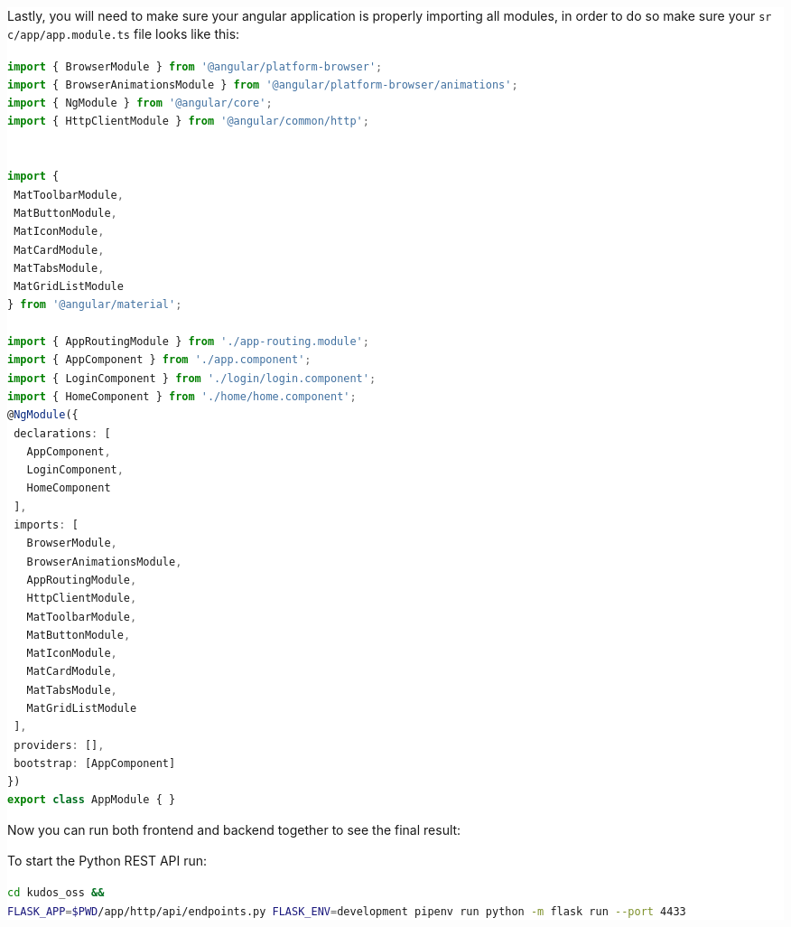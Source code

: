 Lastly, you will need to make sure your angular application is properly importing all modules, in order to do so make sure your `src/app/app.module.ts` file looks like this:

```typescript
import { BrowserModule } from '@angular/platform-browser';
import { BrowserAnimationsModule } from '@angular/platform-browser/animations';
import { NgModule } from '@angular/core';
import { HttpClientModule } from '@angular/common/http';


import {
 MatToolbarModule,
 MatButtonModule,
 MatIconModule,
 MatCardModule,
 MatTabsModule,
 MatGridListModule
} from '@angular/material';

import { AppRoutingModule } from './app-routing.module';
import { AppComponent } from './app.component';
import { LoginComponent } from './login/login.component';
import { HomeComponent } from './home/home.component';
@NgModule({
 declarations: [
   AppComponent,
   LoginComponent,
   HomeComponent
 ],
 imports: [
   BrowserModule,
   BrowserAnimationsModule,
   AppRoutingModule,
   HttpClientModule,
   MatToolbarModule,
   MatButtonModule,
   MatIconModule,
   MatCardModule,
   MatTabsModule,
   MatGridListModule
 ],
 providers: [],
 bootstrap: [AppComponent]
})
export class AppModule { }
```

Now you can run  both frontend and backend together to see the final result:

To start the Python REST API run:

```bash
cd kudos_oss &&
FLASK_APP=$PWD/app/http/api/endpoints.py FLASK_ENV=development pipenv run python -m flask run --port 4433
```
